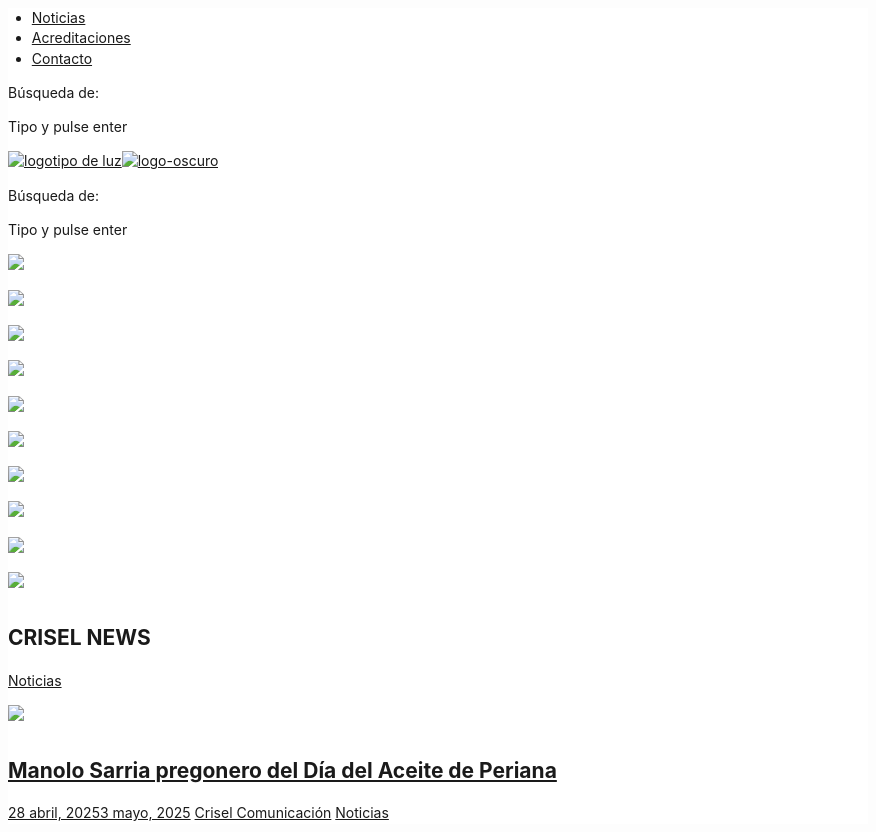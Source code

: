 * [Noticias](https://criselcomunicacion.com/noticias/)
* [Acreditaciones](https://criselcomunicacion.com/acreditaciones/)
* [Contacto](https://criselcomunicacion.com/contacto/)

Búsqueda de:

Tipo y pulse enter

[![logotipo de luz](https://criselcomunicacion.com/wp-content/uploads/2020/05/Logo-Crisel-cabecera-white.png)![logo-oscuro](https://criselcomunicacion.com/wp-content/uploads/2020/05/Logo-Crisel-cabecera-black.png)](https://criselcomunicacion.com/)

Búsqueda de:

Tipo y pulse enter

![](https://criselcomunicacion.com/wp-content/uploads/2024/02/Grupo-Crisel-blanco-2.png)

[![](https://criselcomunicacion.com/wp-content/uploads/2019/07/icono-fotografía-260x260.png)](https://criselcomunicacion.com/servicios/fotografia/)

[![](https://criselcomunicacion.com/wp-content/uploads/2019/07/Iconos-video-profesional-260x260.png)](https://criselcomunicacion.com/servicios/video/)

[![](https://criselcomunicacion.com/wp-content/uploads/2019/07/Icono-promoción-artística-1-260x260.png)](https://criselcomunicacion.com/servicios/promocion/)

[![](https://criselcomunicacion.com/wp-content/uploads/2023/11/Iconos-Marketing-Digital-blanco-260x260.png)](https://criselcomunicacion.com/servicios/marketing-digital/)

[![](https://criselcomunicacion.com/wp-content/uploads/2019/07/Booking-260x260.png)](https://criselcomunicacion.com/servicios/booking-artistas/)

[![](https://criselcomunicacion.com/wp-content/uploads/2019/07/Icono-asesoramiento-y-gestión-260x260.png)](https://criselcomunicacion.com/servicios/asesoramiento-y-gestiones-artisticas/)

[![](https://criselcomunicacion.com/wp-content/uploads/2019/07/Iconos-dossier-y-notas-de-prensa-260x260.png)](https://criselcomunicacion.com/servicios/dossier-y-notas-de-prensa/)

[![](https://criselcomunicacion.com/wp-content/uploads/2019/07/Icono-diseño-gráfico-1-260x260.png)](https://criselcomunicacion.com/servicios/diseno-grafico/)

[![](https://criselcomunicacion.com/wp-content/uploads/2023/11/Icono-Distribucion-Digital-blanco-260x260.png)](https://criselcomunicacion.com/servicios/distribucion-digital/)

CRISEL NEWS
-----------

[Noticias](https://criselcomunicacion.com/category/noticias/)

![](https://criselcomunicacion.com/wp-content/themes/decibel/assets/img/blank.gif)

[Manolo Sarria pregonero del Día del Aceite de Periana](https://criselcomunicacion.com/manolo-sarria-pregonero-del-dia-del-aceite-de-periana/)
----------------------------------------------------------------------------------------------------------------------------------------------

 
[28 abril, 20253 mayo, 2025](https://criselcomunicacion.com/manolo-sarria-pregonero-del-dia-del-aceite-de-periana/) 
[Crisel Comunicación](https://criselcomunicacion.com/author/crisel-comunicacion/ "Ver todos los mensajes de Crisel Comunicacion") 
 [Noticias](https://criselcomunicacion.com/category/noticias/) 
